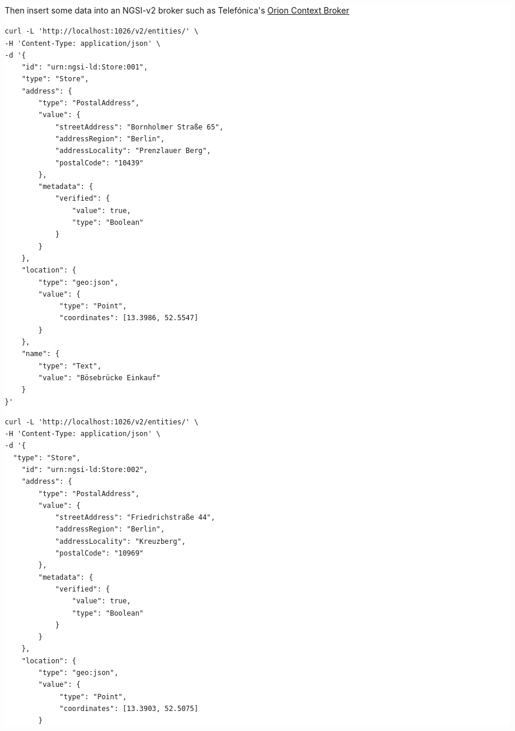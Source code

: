 Then insert some data into an NGSI-v2 broker such as Telefónica's [Orion Context Broker](https://github.com/telefonicaid/fiware-orion)

```console
curl -L 'http://localhost:1026/v2/entities/' \
-H 'Content-Type: application/json' \
-d '{
    "id": "urn:ngsi-ld:Store:001",
    "type": "Store",
    "address": {
        "type": "PostalAddress",
        "value": {
            "streetAddress": "Bornholmer Straße 65",
            "addressRegion": "Berlin",
            "addressLocality": "Prenzlauer Berg",
            "postalCode": "10439"
        },
        "metadata": {
    		"verified": {
        		"value": true,
        		"type": "Boolean"
    		}
    	}
    },
    "location": {
        "type": "geo:json",
        "value": {
             "type": "Point",
             "coordinates": [13.3986, 52.5547]
        }
    },
    "name": {
        "type": "Text",
        "value": "Bösebrücke Einkauf"
    }
}'
```

```console
curl -L 'http://localhost:1026/v2/entities/' \
-H 'Content-Type: application/json' \
-d '{
  "type": "Store",
    "id": "urn:ngsi-ld:Store:002",
    "address": {
        "type": "PostalAddress",
        "value": {
            "streetAddress": "Friedrichstraße 44",
            "addressRegion": "Berlin",
            "addressLocality": "Kreuzberg",
            "postalCode": "10969"
        },
        "metadata": {
    		"verified": {
        		"value": true,
        		"type": "Boolean"
    		}
    	}
    },
    "location": {
        "type": "geo:json",
        "value": {
             "type": "Point",
             "coordinates": [13.3903, 52.5075]
        }
```